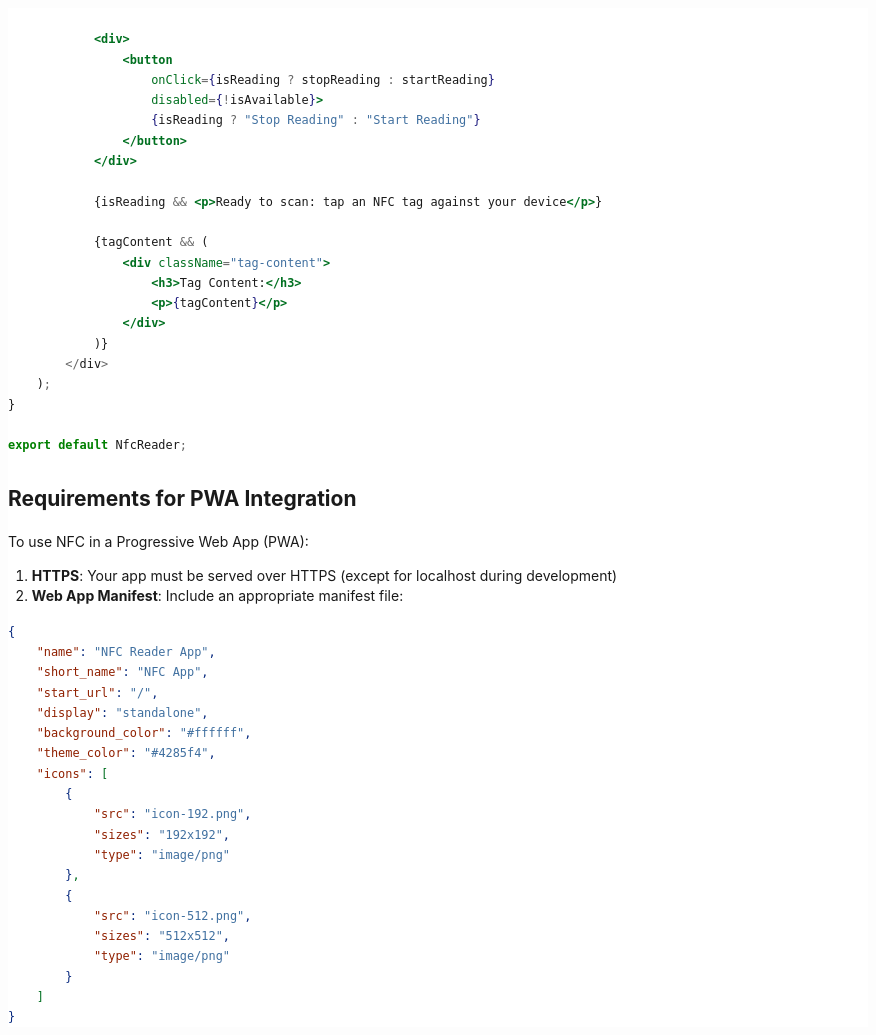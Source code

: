 ```jsx

			<div>
				<button
					onClick={isReading ? stopReading : startReading}
					disabled={!isAvailable}>
					{isReading ? "Stop Reading" : "Start Reading"}
				</button>
			</div>

			{isReading && <p>Ready to scan: tap an NFC tag against your device</p>}

			{tagContent && (
				<div className="tag-content">
					<h3>Tag Content:</h3>
					<p>{tagContent}</p>
				</div>
			)}
		</div>
	);
}

export default NfcReader;
```

## Requirements for PWA Integration

To use NFC in a Progressive Web App (PWA):

1. **HTTPS**: Your app must be served over HTTPS (except for localhost during development)
2. **Web App Manifest**: Include an appropriate manifest file:

```json
{
	"name": "NFC Reader App",
	"short_name": "NFC App",
	"start_url": "/",
	"display": "standalone",
	"background_color": "#ffffff",
	"theme_color": "#4285f4",
	"icons": [
		{
			"src": "icon-192.png",
			"sizes": "192x192",
			"type": "image/png"
		},
		{
			"src": "icon-512.png",
			"sizes": "512x512",
			"type": "image/png"
		}
	]
}
```
